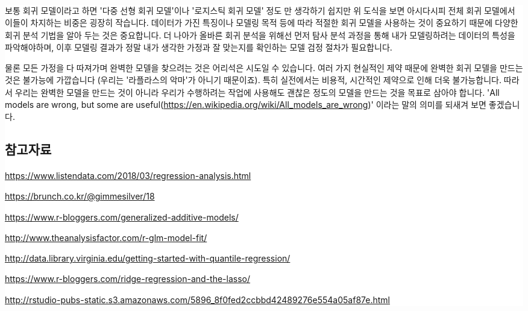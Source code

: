 
보통 회귀 모델이라고 하면 '다중 선형 회귀 모델'이나 '로지스틱 회귀 모델' 정도 만 생각하기 쉽지만 위 도식을 보면 아시다시피 전체 회귀 모델에서 이들이 차지하는 비중은 굉장히 작습니다. 데이터가 가진 특징이나 모델링 목적 등에 따라 적절한 회귀 모델을 사용하는 것이 중요하기 때문에 다양한 회귀 분석 기법을 알아 두는 것은 중요합니다. 더 나아가 올바른 회귀 분석을 위해선 먼저 탐사 분석 과정을 통해 내가 모델링하려는 데이터의 특성을 파악해야하며, 이후 모델링 결과가 정말 내가 생각한 가정과 잘 맞는지를 확인하는 모델 검정 절차가 필요합니다. 

물론 모든 가정을 다 따져가며 완벽한 모델을 찾으려는 것은 어리석은 시도일 수 있습니다. 여러 가지 현실적인 제약 때문에 완벽한 회귀 모델을 만드는 것은 불가능에 가깝습니다 (우리는 '라플라스의 악마'가 아니기 때문이죠). 특히 실전에서는 비용적, 시간적인 제약으로 인해 더욱 불가능합니다. 따라서 우리는 완벽한 모델을 만드는 것이 아니라 우리가 수행하려는 작업에 사용해도 괜찮은 정도의 모델을 만드는 것을 목표로 삼아야 합니다. 'All models are wrong, but some are useful(<https://en.wikipedia.org/wiki/All_models_are_wrong>)' 이라는 말의 의미를 되새겨 보면 좋겠습니다. 


## 참고자료

<https://www.listendata.com/2018/03/regression-analysis.html>

<https://brunch.co.kr/@gimmesilver/18>

<https://www.r-bloggers.com/generalized-additive-models/>

<http://www.theanalysisfactor.com/r-glm-model-fit/>

<http://data.library.virginia.edu/getting-started-with-quantile-regression/>

<https://www.r-bloggers.com/ridge-regression-and-the-lasso/>

<http://rstudio-pubs-static.s3.amazonaws.com/5896_8f0fed2ccbbd42489276e554a05af87e.html>

 